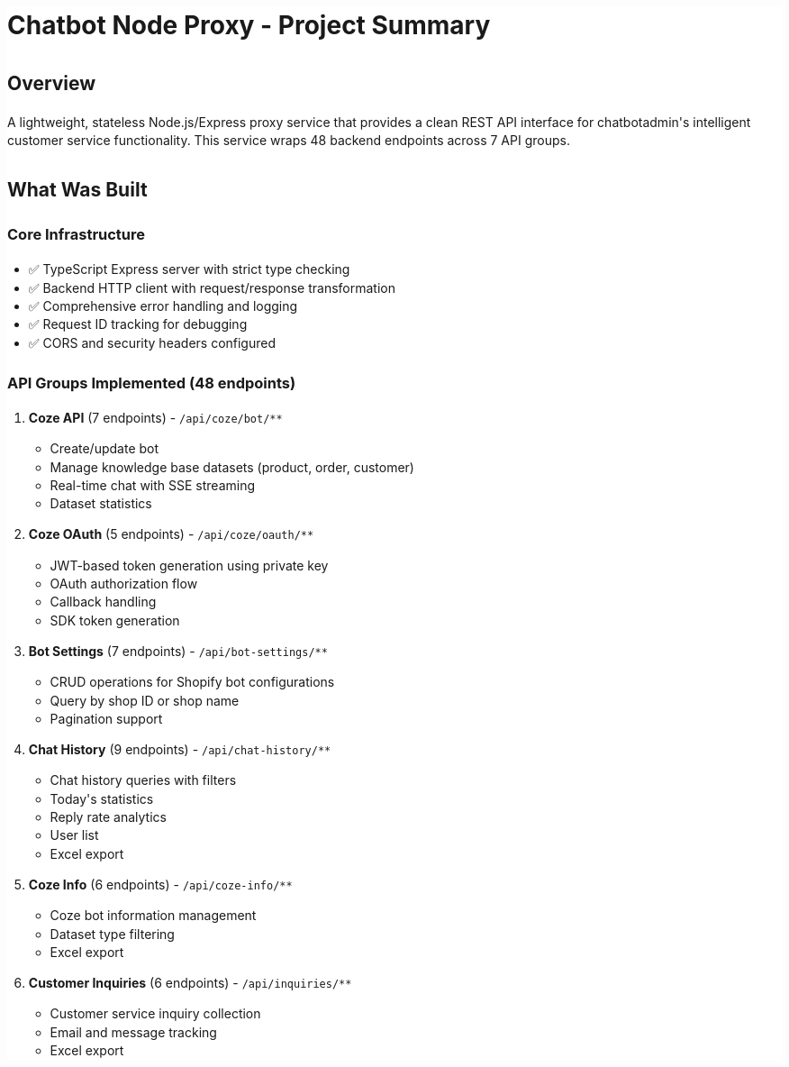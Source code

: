 # Chatbot Node Proxy - Project Summary

## Overview

A lightweight, stateless Node.js/Express proxy service that provides a clean REST API interface for chatbotadmin's intelligent customer service functionality. This service wraps 48 backend endpoints across 7 API groups.

## What Was Built

### Core Infrastructure
- ✅ TypeScript Express server with strict type checking
- ✅ Backend HTTP client with request/response transformation
- ✅ Comprehensive error handling and logging
- ✅ Request ID tracking for debugging
- ✅ CORS and security headers configured

### API Groups Implemented (48 endpoints)

1. **Coze API** (7 endpoints) - `/api/coze/bot/**`
   - Create/update bot
   - Manage knowledge base datasets (product, order, customer)
   - Real-time chat with SSE streaming
   - Dataset statistics

2. **Coze OAuth** (5 endpoints) - `/api/coze/oauth/**`
   - JWT-based token generation using private key
   - OAuth authorization flow
   - Callback handling
   - SDK token generation

3. **Bot Settings** (7 endpoints) - `/api/bot-settings/**`
   - CRUD operations for Shopify bot configurations
   - Query by shop ID or shop name
   - Pagination support

4. **Chat History** (9 endpoints) - `/api/chat-history/**`
   - Chat history queries with filters
   - Today's statistics
   - Reply rate analytics
   - User list
   - Excel export

5. **Coze Info** (6 endpoints) - `/api/coze-info/**`
   - Coze bot information management
   - Dataset type filtering
   - Excel export

6. **Customer Inquiries** (6 endpoints) - `/api/inquiries/**`
   - Customer service inquiry collection
   - Email and message tracking
   - Excel export
